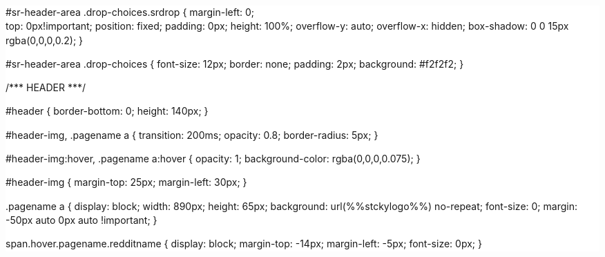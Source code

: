 #sr-header-area .drop-choices.srdrop {
    margin-left: 0;  
    top: 0px!important;
    position: fixed;
    padding: 0px;
    height: 100%;
    overflow-y: auto;
    overflow-x: hidden;
    box-shadow: 0 0 15px rgba(0,0,0,0.2);
}

#sr-header-area .drop-choices {
    font-size: 12px;
    border: none;
    padding: 2px;
    background: #f2f2f2;
}



/*** HEADER ***/

#header {
    border-bottom: 0;
    height: 140px;
}

#header-img, .pagename a {
    transition: 200ms;
    opacity: 0.8;
    border-radius: 5px;
}

#header-img:hover, .pagename a:hover {
    opacity: 1;
    background-color: rgba(0,0,0,0.075);
}

#header-img {
    margin-top: 25px;
    margin-left: 30px;
}

.pagename a {
    display: block;
    width: 890px;
    height: 65px;
    background: url(%%stckylogo%%) no-repeat;
    font-size: 0;
    margin: -50px auto 0px auto !important;
}

span.hover.pagename.redditname {
    display: block;
    margin-top: -14px;
    margin-left: -5px;
    font-size: 0px;
}
